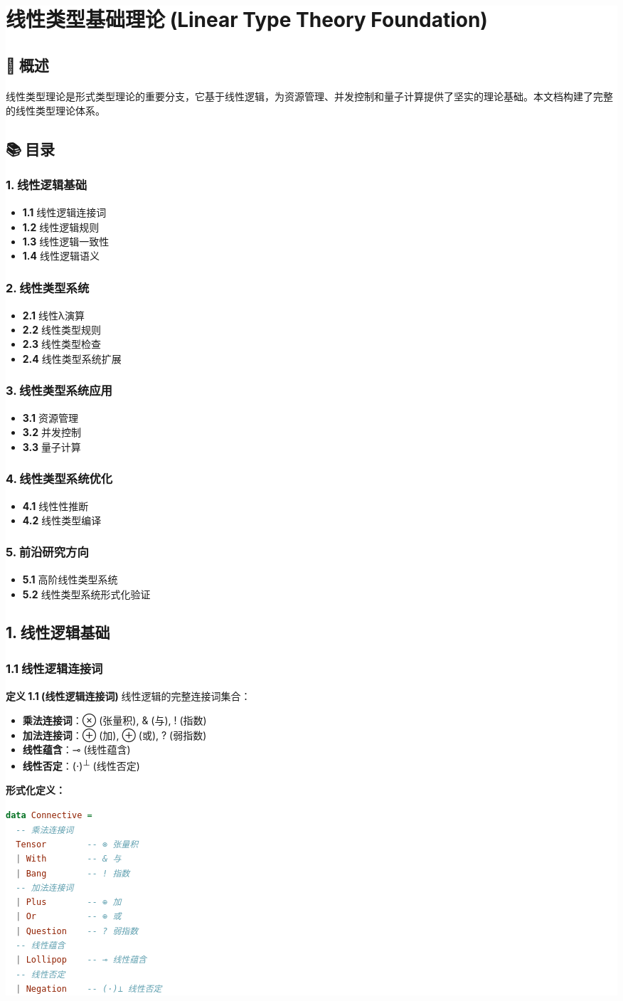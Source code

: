 # 线性类型基础理论 (Linear Type Theory Foundation)

## 🎯 **概述**

线性类型理论是形式类型理论的重要分支，它基于线性逻辑，为资源管理、并发控制和量子计算提供了坚实的理论基础。本文档构建了完整的线性类型理论体系。

## 📚 **目录**

### 1. 线性逻辑基础
- **1.1** 线性逻辑连接词
- **1.2** 线性逻辑规则
- **1.3** 线性逻辑一致性
- **1.4** 线性逻辑语义

### 2. 线性类型系统
- **2.1** 线性λ演算
- **2.2** 线性类型规则
- **2.3** 线性类型检查
- **2.4** 线性类型系统扩展

### 3. 线性类型系统应用
- **3.1** 资源管理
- **3.2** 并发控制
- **3.3** 量子计算

### 4. 线性类型系统优化
- **4.1** 线性性推断
- **4.2** 线性类型编译

### 5. 前沿研究方向
- **5.1** 高阶线性类型系统
- **5.2** 线性类型系统形式化验证

## 1. 线性逻辑基础

### 1.1 线性逻辑连接词

**定义 1.1 (线性逻辑连接词)**
线性逻辑的完整连接词集合：

- **乘法连接词**：$\otimes$ (张量积), $\&$ (与), $!$ (指数)
- **加法连接词**：$\oplus$ (加), $\oplus$ (或), $?$ (弱指数)
- **线性蕴含**：$\multimap$ (线性蕴含)
- **线性否定**：$(\cdot)^\bot$ (线性否定)

**形式化定义：**

```haskell
data Connective = 
  -- 乘法连接词
  Tensor        -- ⊗ 张量积
  | With        -- & 与
  | Bang        -- ! 指数
  -- 加法连接词
  | Plus        -- ⊕ 加
  | Or          -- ⊕ 或
  | Question    -- ? 弱指数
  -- 线性蕴含
  | Lollipop    -- ⊸ 线性蕴含
  -- 线性否定
  | Negation    -- (·)⊥ 线性否定
```